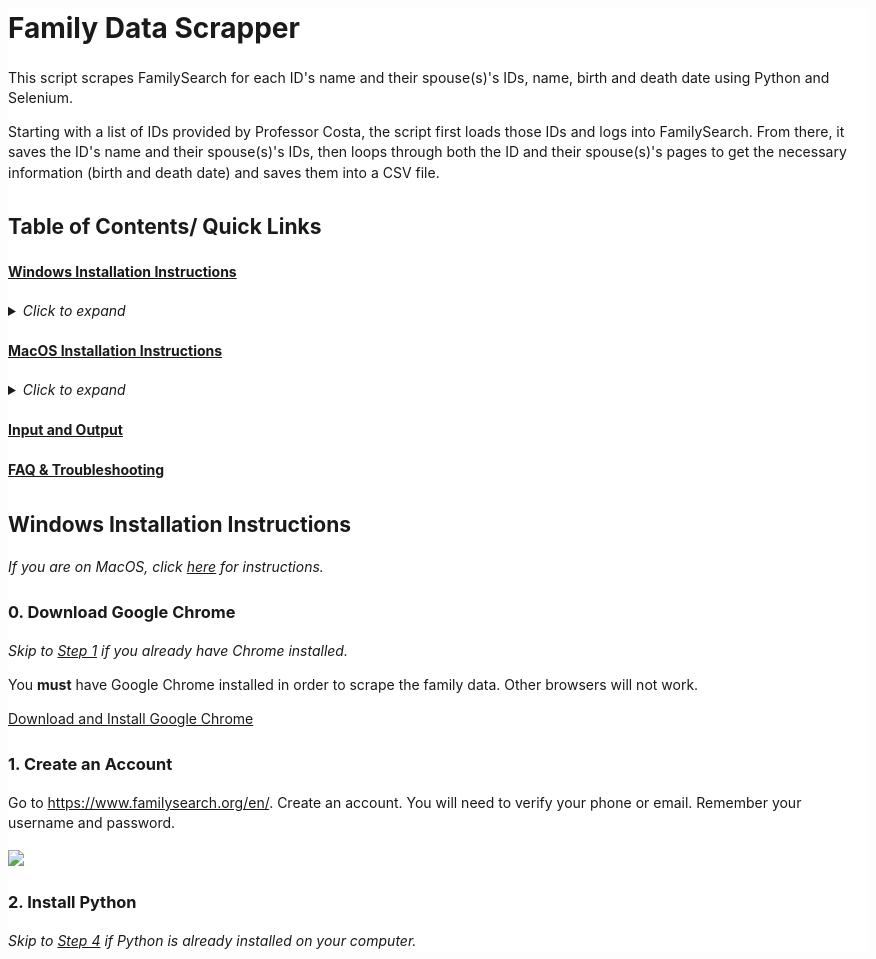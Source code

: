# Family Data Scrapper

This script scrapes FamilySearch for each ID's name and their spouse(s)'s IDs, name, birth and death date using Python and Selenium.

Starting with a list of IDs provided by Professor Costa, the script first loads those IDs and logs into FamilySearch.
From there, it saves the ID's name and their spouse(s)'s IDs, then loops through both the ID and their spouse(s)'s pages to get the necessary information (birth and death date) and saves them into a CSV file.

## Table of Contents/ Quick Links
#### [Windows Installation Instructions](https://github.com/h-e-gi/fs_sc#windows-installation-instructions-1)
<details><summary><i>Click to expand</i></summary></details>

#### [MacOS Installation Instructions](https://github.com/h-e-gi/fs_sc#macos-installation-instructions-1)
<details><summary><i>Click to expand</i></summary></details>

#### [Input and Output](https://github.com/h-e-gi/fs_sc#input-and-output-1)

#### [FAQ & Troubleshooting](https://github.com/h-e-gi/fs_sc#faq--troubleshooting-1)

## Windows Installation Instructions

*If you are on MacOS, click [here](https://github.com/h-e-gi/fs_sc/#macos-installation-instructions) for instructions.*

### 0. Download Google Chrome
*Skip to [Step 1](https://github.com/h-e-gi/fs_sc/#1-create-an-account) if you already have Chrome installed.*

You **must** have Google Chrome installed in order to scrape the family data. Other browsers will not work.

[Download and Install Google Chrome](https://www.google.com/chrome/)

### 1. Create an Account

Go to <https://www.familysearch.org/en/>. Create an account. You will need to verify your phone or email. Remember your username and password.

<a href="https://user-images.githubusercontent.com/27839519/148659492-8256a3fa-6252-49c5-8108-ac4f44adcb12.png"><img src="https://user-images.githubusercontent.com/27839519/148659492-8256a3fa-6252-49c5-8108-ac4f44adcb12.png" align="center" width="800" ></a>



### 2. Install Python 
*Skip to [Step 4](https://github.com/h-e-gi/fs_sc/#4-install-essential-packages) if Python is already installed on your computer.*
